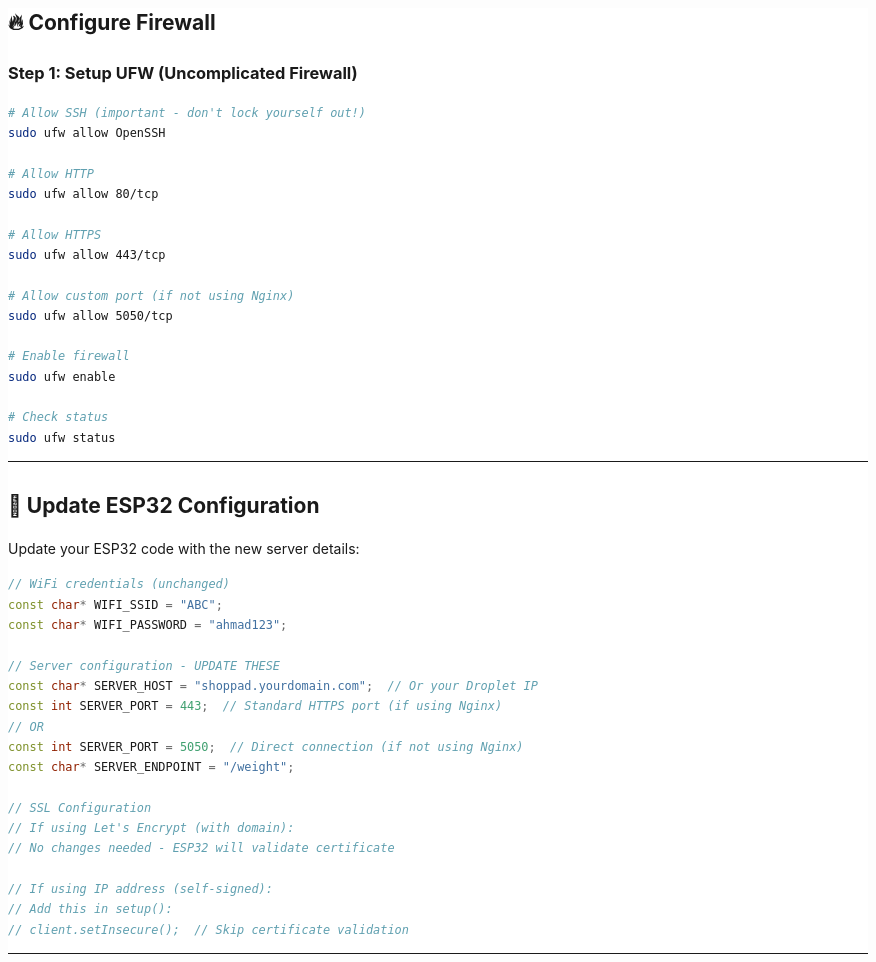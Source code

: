 
## 🔥 Configure Firewall

### Step 1: Setup UFW (Uncomplicated Firewall)

```bash
# Allow SSH (important - don't lock yourself out!)
sudo ufw allow OpenSSH

# Allow HTTP
sudo ufw allow 80/tcp

# Allow HTTPS
sudo ufw allow 443/tcp

# Allow custom port (if not using Nginx)
sudo ufw allow 5050/tcp

# Enable firewall
sudo ufw enable

# Check status
sudo ufw status
```

---

## 📱 Update ESP32 Configuration

Update your ESP32 code with the new server details:

```cpp
// WiFi credentials (unchanged)
const char* WIFI_SSID = "ABC";
const char* WIFI_PASSWORD = "ahmad123";

// Server configuration - UPDATE THESE
const char* SERVER_HOST = "shoppad.yourdomain.com";  // Or your Droplet IP
const int SERVER_PORT = 443;  // Standard HTTPS port (if using Nginx)
// OR
const int SERVER_PORT = 5050;  // Direct connection (if not using Nginx)
const char* SERVER_ENDPOINT = "/weight";

// SSL Configuration
// If using Let's Encrypt (with domain):
// No changes needed - ESP32 will validate certificate

// If using IP address (self-signed):
// Add this in setup():
// client.setInsecure();  // Skip certificate validation
```

---